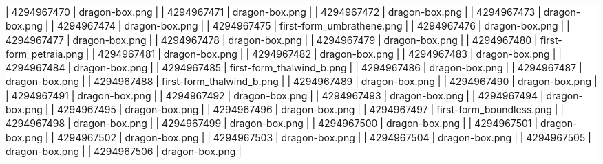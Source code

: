 | 4294967470 | dragon-box.png            |
| 4294967471 | dragon-box.png            |
| 4294967472 | dragon-box.png            |
| 4294967473 | dragon-box.png            |
| 4294967474 | dragon-box.png            |
| 4294967475 | first-form_umbrathene.png |
| 4294967476 | dragon-box.png            |
| 4294967477 | dragon-box.png            |
| 4294967478 | dragon-box.png            |
| 4294967479 | dragon-box.png            |
| 4294967480 | first-form_petraia.png    |
| 4294967481 | dragon-box.png            |
| 4294967482 | dragon-box.png            |
| 4294967483 | dragon-box.png            |
| 4294967484 | dragon-box.png            |
| 4294967485 | first-form_thalwind_b.png |
| 4294967486 | dragon-box.png            |
| 4294967487 | dragon-box.png            |
| 4294967488 | first-form_thalwind_b.png |
| 4294967489 | dragon-box.png            |
| 4294967490 | dragon-box.png            |
| 4294967491 | dragon-box.png            |
| 4294967492 | dragon-box.png            |
| 4294967493 | dragon-box.png            |
| 4294967494 | dragon-box.png            |
| 4294967495 | dragon-box.png            |
| 4294967496 | dragon-box.png            |
| 4294967497 | first-form_boundless.png  |
| 4294967498 | dragon-box.png            |
| 4294967499 | dragon-box.png            |
| 4294967500 | dragon-box.png            |
| 4294967501 | dragon-box.png            |
| 4294967502 | dragon-box.png            |
| 4294967503 | dragon-box.png            |
| 4294967504 | dragon-box.png            |
| 4294967505 | dragon-box.png            |
| 4294967506 | dragon-box.png            |